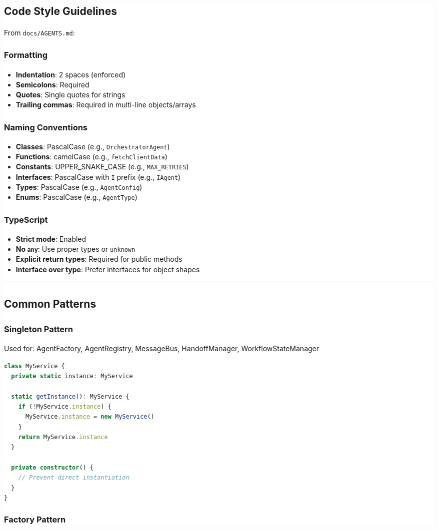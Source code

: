 
## Code Style Guidelines

From `docs/AGENTS.md`:

### Formatting
- **Indentation**: 2 spaces (enforced)
- **Semicolons**: Required
- **Quotes**: Single quotes for strings
- **Trailing commas**: Required in multi-line objects/arrays

### Naming Conventions
- **Classes**: PascalCase (e.g., `OrchestratorAgent`)
- **Functions**: camelCase (e.g., `fetchClientData`)
- **Constants**: UPPER_SNAKE_CASE (e.g., `MAX_RETRIES`)
- **Interfaces**: PascalCase with `I` prefix (e.g., `IAgent`)
- **Types**: PascalCase (e.g., `AgentConfig`)
- **Enums**: PascalCase (e.g., `AgentType`)

### TypeScript
- **Strict mode**: Enabled
- **No `any`**: Use proper types or `unknown`
- **Explicit return types**: Required for public methods
- **Interface over type**: Prefer interfaces for object shapes

---

## Common Patterns

### Singleton Pattern

Used for: AgentFactory, AgentRegistry, MessageBus, HandoffManager, WorkflowStateManager

```typescript
class MyService {
  private static instance: MyService

  static getInstance(): MyService {
    if (!MyService.instance) {
      MyService.instance = new MyService()
    }
    return MyService.instance
  }

  private constructor() {
    // Prevent direct instantiation
  }
}
```

### Factory Pattern
